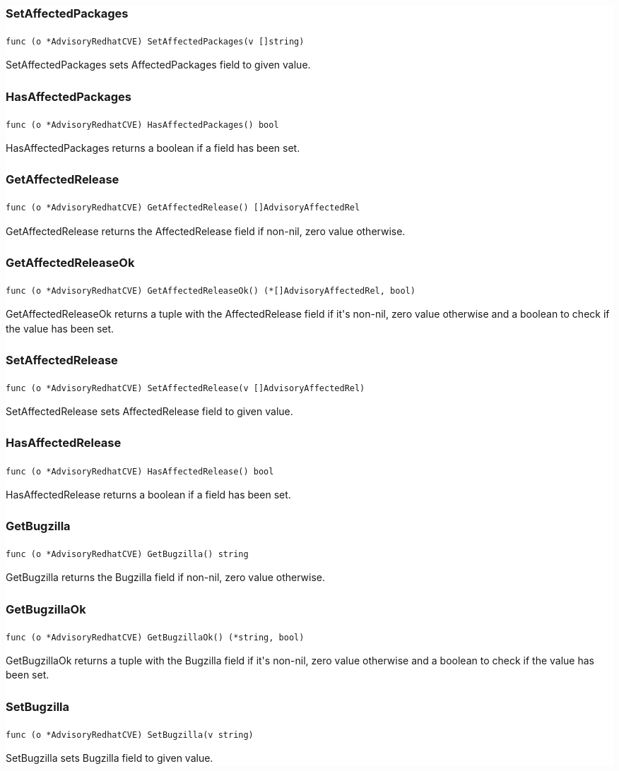### SetAffectedPackages

`func (o *AdvisoryRedhatCVE) SetAffectedPackages(v []string)`

SetAffectedPackages sets AffectedPackages field to given value.

### HasAffectedPackages

`func (o *AdvisoryRedhatCVE) HasAffectedPackages() bool`

HasAffectedPackages returns a boolean if a field has been set.

### GetAffectedRelease

`func (o *AdvisoryRedhatCVE) GetAffectedRelease() []AdvisoryAffectedRel`

GetAffectedRelease returns the AffectedRelease field if non-nil, zero value otherwise.

### GetAffectedReleaseOk

`func (o *AdvisoryRedhatCVE) GetAffectedReleaseOk() (*[]AdvisoryAffectedRel, bool)`

GetAffectedReleaseOk returns a tuple with the AffectedRelease field if it's non-nil, zero value otherwise
and a boolean to check if the value has been set.

### SetAffectedRelease

`func (o *AdvisoryRedhatCVE) SetAffectedRelease(v []AdvisoryAffectedRel)`

SetAffectedRelease sets AffectedRelease field to given value.

### HasAffectedRelease

`func (o *AdvisoryRedhatCVE) HasAffectedRelease() bool`

HasAffectedRelease returns a boolean if a field has been set.

### GetBugzilla

`func (o *AdvisoryRedhatCVE) GetBugzilla() string`

GetBugzilla returns the Bugzilla field if non-nil, zero value otherwise.

### GetBugzillaOk

`func (o *AdvisoryRedhatCVE) GetBugzillaOk() (*string, bool)`

GetBugzillaOk returns a tuple with the Bugzilla field if it's non-nil, zero value otherwise
and a boolean to check if the value has been set.

### SetBugzilla

`func (o *AdvisoryRedhatCVE) SetBugzilla(v string)`

SetBugzilla sets Bugzilla field to given value.
